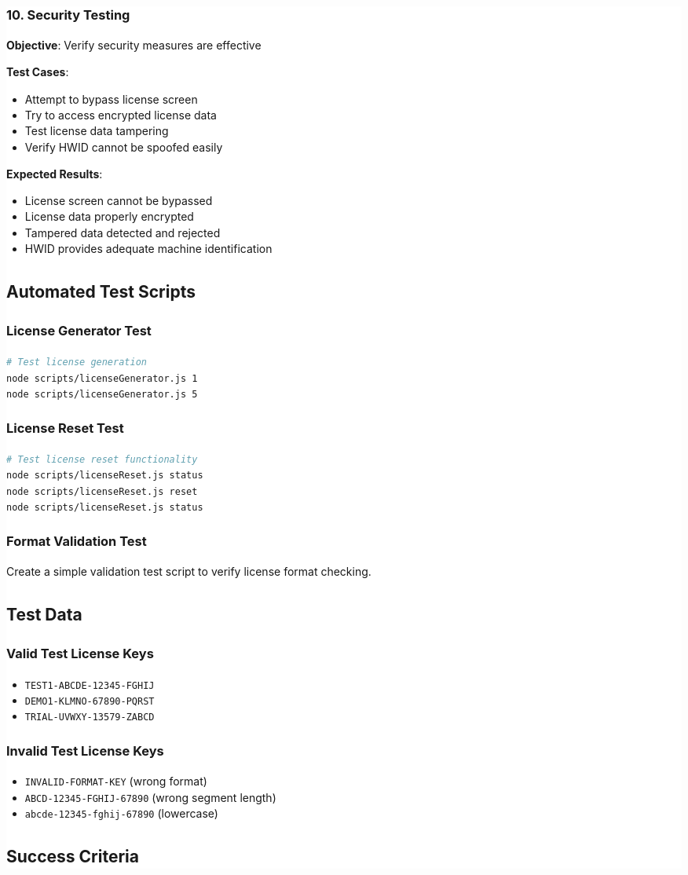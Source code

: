 ### 10. Security Testing
**Objective**: Verify security measures are effective

**Test Cases**:
- Attempt to bypass license screen
- Try to access encrypted license data
- Test license data tampering
- Verify HWID cannot be spoofed easily

**Expected Results**:
- License screen cannot be bypassed
- License data properly encrypted
- Tampered data detected and rejected
- HWID provides adequate machine identification

## Automated Test Scripts

### License Generator Test
```bash
# Test license generation
node scripts/licenseGenerator.js 1
node scripts/licenseGenerator.js 5
```

### License Reset Test
```bash
# Test license reset functionality
node scripts/licenseReset.js status
node scripts/licenseReset.js reset
node scripts/licenseReset.js status
```

### Format Validation Test
Create a simple validation test script to verify license format checking.

## Test Data

### Valid Test License Keys
- `TEST1-ABCDE-12345-FGHIJ`
- `DEMO1-KLMNO-67890-PQRST`
- `TRIAL-UVWXY-13579-ZABCD`

### Invalid Test License Keys
- `INVALID-FORMAT-KEY` (wrong format)
- `ABCD-12345-FGHIJ-67890` (wrong segment length)
- `abcde-12345-fghij-67890` (lowercase)

## Success Criteria

